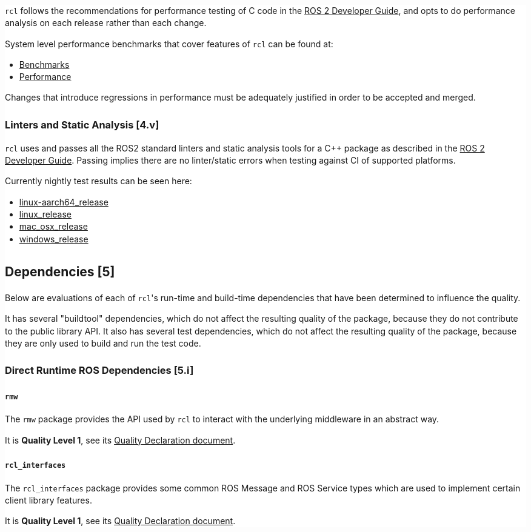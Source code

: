 `rcl` follows the recommendations for performance testing of C code in the [ROS 2 Developer Guide](https://index.ros.org/doc/ros2/Contributing/Developer-Guide/#performance), and opts to do performance analysis on each release rather than each change.

System level performance benchmarks that cover features of `rcl` can be found at:
* [Benchmarks](http://build.ros2.org/view/Rci/job/Rci__benchmark_ubuntu_focal_amd64/BenchmarkTable/)
* [Performance](http://build.ros2.org/view/Rci/job/Rci__nightly-performance_ubuntu_focal_amd64/lastCompletedBuild/)

Changes that introduce regressions in performance must be adequately justified in order to be accepted and merged.

### Linters and Static Analysis [4.v]

`rcl` uses and passes all the ROS2 standard linters and static analysis tools for a C++ package as described in the [ROS 2 Developer Guide](https://index.ros.org/doc/ros2/Contributing/Developer-Guide/#linters-and-static-analysis). Passing implies there are no linter/static errors when testing against CI of supported platforms.

Currently nightly test results can be seen here:
* [linux-aarch64_release](https://ci.ros2.org/view/nightly/job/nightly_linux-aarch64_release/lastBuild/testReport/rcl/)
* [linux_release](https://ci.ros2.org/view/nightly/job/nightly_linux_release/lastBuild/testReport/rcl/)
* [mac_osx_release](https://ci.ros2.org/view/nightly/job/nightly_osx_release/lastBuild/testReport/rcl/)
* [windows_release](https://ci.ros2.org/view/nightly/job/nightly_win_rel/lastBuild/testReport/rcl/)

## Dependencies [5]

Below are evaluations of each of `rcl`'s run-time and build-time dependencies that have been determined to influence the quality.

It has several "buildtool" dependencies, which do not affect the resulting quality of the package, because they do not contribute to the public library API.
It also has several test dependencies, which do not affect the resulting quality of the package, because they are only used to build and run the test code.

### Direct Runtime ROS Dependencies [5.i]

#### `rmw`

The `rmw` package provides the API used by `rcl` to interact with the underlying middleware in an abstract way.

It is **Quality Level 1**, see its [Quality Declaration document](https://github.com/ros2/rmw/blob/master/rmw/QUALITY_DECLARATION.md).

#### `rcl_interfaces`

The `rcl_interfaces` package provides some common ROS Message and ROS Service types which are used to implement certain client library features.

It is **Quality Level 1**, see its [Quality Declaration document](https://github.com/ros2/rcl_interfaces/blob/master/rcl_interfaces/QUALITY_DECLARATION.md).
